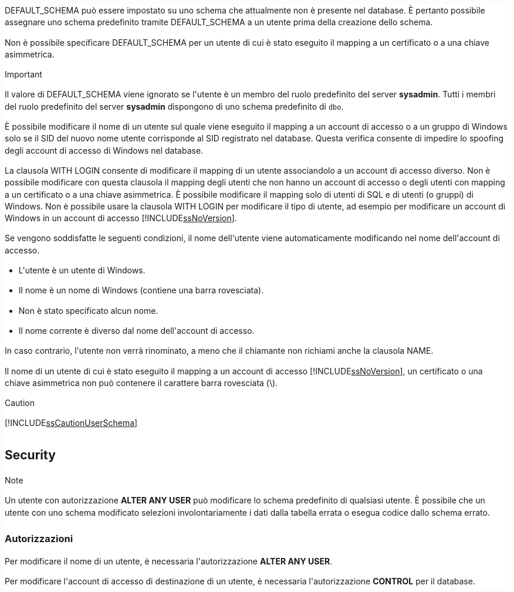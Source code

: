  DEFAULT_SCHEMA può essere impostato su uno schema che attualmente non è presente nel database. È pertanto possibile assegnare uno schema predefinito tramite DEFAULT_SCHEMA a un utente prima della creazione dello schema.

 Non è possibile specificare DEFAULT_SCHEMA per un utente di cui è stato eseguito il mapping a un certificato o a una chiave asimmetrica.

> [!IMPORTANT]
> Il valore di DEFAULT_SCHEMA viene ignorato se l'utente è un membro del ruolo predefinito del server **sysadmin**. Tutti i membri del ruolo predefinito del server **sysadmin** dispongono di uno schema predefinito di `dbo`.

 È possibile modificare il nome di un utente sul quale viene eseguito il mapping a un account di accesso o a un gruppo di Windows solo se il SID del nuovo nome utente corrisponde al SID registrato nel database. Questa verifica consente di impedire lo spoofing degli account di accesso di Windows nel database.

 La clausola WITH LOGIN consente di modificare il mapping di un utente associandolo a un account di accesso diverso. Non è possibile modificare con questa clausola il mapping degli utenti che non hanno un account di accesso o degli utenti con mapping a un certificato o a una chiave asimmetrica. È possibile modificare il mapping solo di utenti di SQL e di utenti (o gruppi) di Windows. Non è possibile usare la clausola WITH LOGIN per modificare il tipo di utente, ad esempio per modificare un account di Windows in un account di accesso [!INCLUDE[ssNoVersion](../../includes/ssnoversion-md.md)].

 Se vengono soddisfatte le seguenti condizioni, il nome dell'utente viene automaticamente modificando nel nome dell'account di accesso.

- L'utente è un utente di Windows.

- Il nome è un nome di Windows (contiene una barra rovesciata).

- Non è stato specificato alcun nome.

- Il nome corrente è diverso dal nome dell'account di accesso.

 In caso contrario, l'utente non verrà rinominato, a meno che il chiamante non richiami anche la clausola NAME.

Il nome di un utente di cui è stato eseguito il mapping a un account di accesso [!INCLUDE[ssNoVersion](../../includes/ssnoversion-md.md)], un certificato o una chiave asimmetrica non può contenere il carattere barra rovesciata (\\).

> [!CAUTION]
> [!INCLUDE[ssCautionUserSchema](../../includes/sscautionuserschema-md.md)]

## <a name="security"></a>Security

> [!NOTE]
> Un utente con autorizzazione **ALTER ANY USER** può modificare lo schema predefinito di qualsiasi utente. È possibile che un utente con uno schema modificato selezioni involontariamente i dati dalla tabella errata o esegua codice dallo schema errato.

### <a name="permissions"></a>Autorizzazioni

 Per modificare il nome di un utente, è necessaria l'autorizzazione **ALTER ANY USER**.

 Per modificare l'account di accesso di destinazione di un utente, è necessaria l'autorizzazione **CONTROL** per il database.
